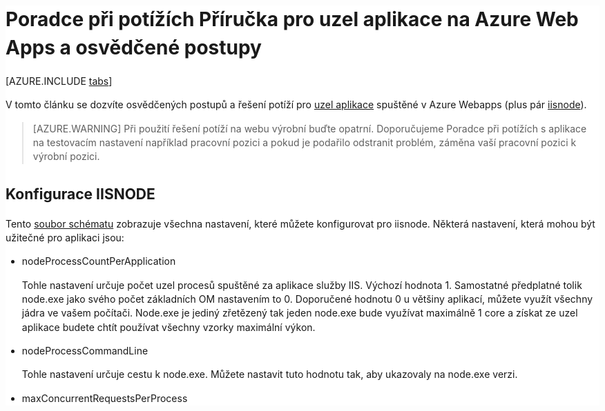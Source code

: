 <properties
    pageTitle="Poradce při potížích Příručka pro uzel aplikace na Azure Web Apps a osvědčené postupy"
    description="Přečtěte si doporučené postupy a řešení potíží pro uzel aplikace na Azure webové aplikace."
    services="app-service\web"
    documentationCenter="nodejs"
    authors="ranjithr"
    manager="wadeh"
    editor=""/>

<tags
    ms.service="app-service-web"
    ms.workload="web"
    ms.tgt_pltfrm="na"
    ms.devlang="nodejs"
    ms.topic="article"
    ms.date="06/06/2016"
    ms.author="ranjithr;wadeh"/>
    
# <a name="best-practices-and-troubleshooting-guide-for-node-applications-on-azure-web-apps"></a>Poradce při potížích Příručka pro uzel aplikace na Azure Web Apps a osvědčené postupy

[AZURE.INCLUDE [tabs](../../includes/app-service-web-get-started-nav-tabs.md)]

V tomto článku se dozvíte osvědčených postupů a řešení potíží pro [uzel aplikace](app-service-web-nodejs-get-started.md) spuštěné v Azure Webapps (plus pár [iisnode](https://github.com/azure/iisnode)).

>[AZURE.WARNING] Při použití řešení potíží na webu výrobní buďte opatrní. Doporučujeme Poradce při potížích s aplikace na testovacím nastavení například pracovní pozici a pokud je podařilo odstranit problém, záměna vaší pracovní pozici k výrobní pozici.

## <a name="iisnode-configuration"></a>Konfigurace IISNODE

Tento [soubor schématu](https://github.com/Azure/iisnode/blob/master/src/config/iisnode_schema_x64.xml) zobrazuje všechna nastavení, které můžete konfigurovat pro iisnode. Některá nastavení, která mohou být užitečné pro aplikaci jsou:

* nodeProcessCountPerApplication

    Tohle nastavení určuje počet uzel procesů spuštěné za aplikace služby IIS. Výchozí hodnota 1. Samostatné předplatné tolik node.exe jako svého počet základních OM nastavením to 0. Doporučené hodnotu 0 u většiny aplikací, můžete využít všechny jádra ve vašem počítači. Node.exe je jediný zřetězený tak jeden node.exe bude využívat maximálně 1 core a získat ze uzel aplikace budete chtít používat všechny vzorky maximální výkon.

* nodeProcessCommandLine

    Tohle nastavení určuje cestu k node.exe. Můžete nastavit tuto hodnotu tak, aby ukazovaly na node.exe verzi.

* maxConcurrentRequestsPerProcess

